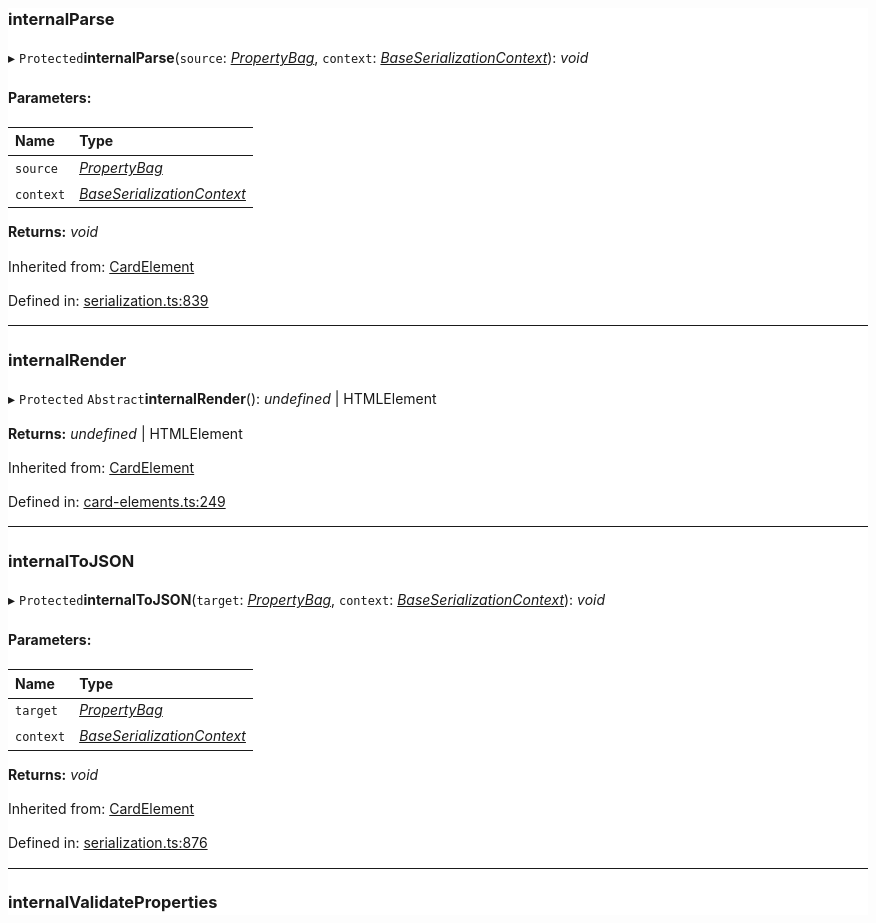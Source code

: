 ### internalParse

▸ `Protected`**internalParse**(`source`: [*PropertyBag*](../modules/serialization.md#propertybag), `context`: [*BaseSerializationContext*](serialization.baseserializationcontext.md)): *void*

#### Parameters:

Name | Type |
:------ | :------ |
`source` | [*PropertyBag*](../modules/serialization.md#propertybag) |
`context` | [*BaseSerializationContext*](serialization.baseserializationcontext.md) |

**Returns:** *void*

Inherited from: [CardElement](card_elements.cardelement.md)

Defined in: [serialization.ts:839](https://github.com/microsoft/AdaptiveCards/blob/0938a1f10/source/nodejs/adaptivecards/src/serialization.ts#L839)

___

### internalRender

▸ `Protected` `Abstract`**internalRender**(): *undefined* \| HTMLElement

**Returns:** *undefined* \| HTMLElement

Inherited from: [CardElement](card_elements.cardelement.md)

Defined in: [card-elements.ts:249](https://github.com/microsoft/AdaptiveCards/blob/0938a1f10/source/nodejs/adaptivecards/src/card-elements.ts#L249)

___

### internalToJSON

▸ `Protected`**internalToJSON**(`target`: [*PropertyBag*](../modules/serialization.md#propertybag), `context`: [*BaseSerializationContext*](serialization.baseserializationcontext.md)): *void*

#### Parameters:

Name | Type |
:------ | :------ |
`target` | [*PropertyBag*](../modules/serialization.md#propertybag) |
`context` | [*BaseSerializationContext*](serialization.baseserializationcontext.md) |

**Returns:** *void*

Inherited from: [CardElement](card_elements.cardelement.md)

Defined in: [serialization.ts:876](https://github.com/microsoft/AdaptiveCards/blob/0938a1f10/source/nodejs/adaptivecards/src/serialization.ts#L876)

___

### internalValidateProperties
